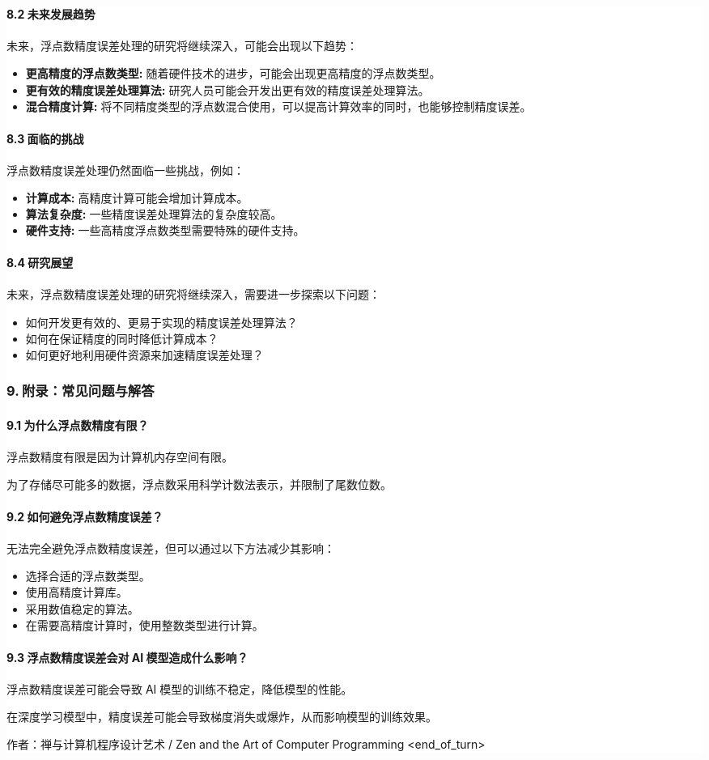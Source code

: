 #### 8.2 未来发展趋势

未来，浮点数精度误差处理的研究将继续深入，可能会出现以下趋势：

* **更高精度的浮点数类型:** 随着硬件技术的进步，可能会出现更高精度的浮点数类型。
* **更有效的精度误差处理算法:** 研究人员可能会开发出更有效的精度误差处理算法。
* **混合精度计算:** 将不同精度类型的浮点数混合使用，可以提高计算效率的同时，也能够控制精度误差。

#### 8.3 面临的挑战

浮点数精度误差处理仍然面临一些挑战，例如：

* **计算成本:** 高精度计算可能会增加计算成本。
* **算法复杂度:** 一些精度误差处理算法的复杂度较高。
* **硬件支持:** 一些高精度浮点数类型需要特殊的硬件支持。

#### 8.4 研究展望

未来，浮点数精度误差处理的研究将继续深入，需要进一步探索以下问题：

* 如何开发更有效的、更易于实现的精度误差处理算法？
* 如何在保证精度的同时降低计算成本？
* 如何更好地利用硬件资源来加速精度误差处理？

### 9. 附录：常见问题与解答

#### 9.1 为什么浮点数精度有限？

浮点数精度有限是因为计算机内存空间有限。

为了存储尽可能多的数据，浮点数采用科学计数法表示，并限制了尾数位数。

#### 9.2 如何避免浮点数精度误差？

无法完全避免浮点数精度误差，但可以通过以下方法减少其影响：

* 选择合适的浮点数类型。
* 使用高精度计算库。
* 采用数值稳定的算法。
* 在需要高精度计算时，使用整数类型进行计算。

#### 9.3 浮点数精度误差会对 AI 模型造成什么影响？

浮点数精度误差可能会导致 AI 模型的训练不稳定，降低模型的性能。

在深度学习模型中，精度误差可能会导致梯度消失或爆炸，从而影响模型的训练效果。



作者：禅与计算机程序设计艺术 / Zen and the Art of Computer Programming 
<end_of_turn>

